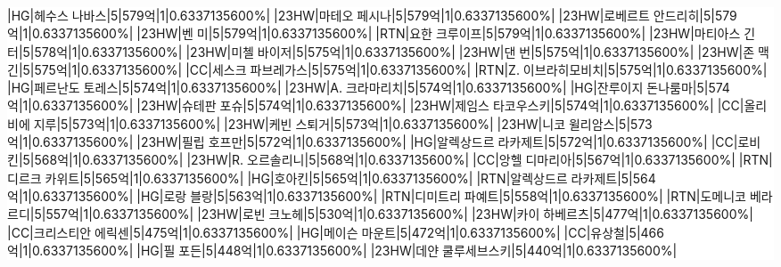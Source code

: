 |HG|헤수스 나바스|5|579억|1|0.6337135600%|
|23HW|마테오 페시나|5|579억|1|0.6337135600%|
|23HW|로베르트 안드리히|5|579억|1|0.6337135600%|
|23HW|벤 미|5|579억|1|0.6337135600%|
|RTN|요한 크루이프|5|579억|1|0.6337135600%|
|23HW|마티아스 긴터|5|578억|1|0.6337135600%|
|23HW|미첼 바이저|5|575억|1|0.6337135600%|
|23HW|댄 번|5|575억|1|0.6337135600%|
|23HW|존 맥긴|5|575억|1|0.6337135600%|
|CC|세스크 파브레가스|5|575억|1|0.6337135600%|
|RTN|Z. 이브라히모비치|5|575억|1|0.6337135600%|
|HG|페르난도 토레스|5|574억|1|0.6337135600%|
|23HW|A. 크라마리치|5|574억|1|0.6337135600%|
|HG|잔루이지 돈나룸마|5|574억|1|0.6337135600%|
|23HW|슈테판 포슈|5|574억|1|0.6337135600%|
|23HW|제임스 타코우스키|5|574억|1|0.6337135600%|
|CC|올리비에 지루|5|573억|1|0.6337135600%|
|23HW|케빈 스퇴거|5|573억|1|0.6337135600%|
|23HW|니코 윌리암스|5|573억|1|0.6337135600%|
|23HW|필립 호프만|5|572억|1|0.6337135600%|
|HG|알렉상드르 라카제트|5|572억|1|0.6337135600%|
|CC|로비 킨|5|568억|1|0.6337135600%|
|23HW|R. 오르솔리니|5|568억|1|0.6337135600%|
|CC|앙헬 디마리아|5|567억|1|0.6337135600%|
|RTN|디르크 카위트|5|565억|1|0.6337135600%|
|HG|호아킨|5|565억|1|0.6337135600%|
|RTN|알렉상드르 라카제트|5|564억|1|0.6337135600%|
|HG|로랑 블랑|5|563억|1|0.6337135600%|
|RTN|디미트리 파예트|5|558억|1|0.6337135600%|
|RTN|도메니코 베라르디|5|557억|1|0.6337135600%|
|23HW|로빈 크노헤|5|530억|1|0.6337135600%|
|23HW|카이 하베르츠|5|477억|1|0.6337135600%|
|CC|크리스티안 에릭센|5|475억|1|0.6337135600%|
|HG|메이슨 마운트|5|472억|1|0.6337135600%|
|CC|유상철|5|466억|1|0.6337135600%|
|HG|필 포든|5|448억|1|0.6337135600%|
|23HW|데얀 쿨루세브스키|5|440억|1|0.6337135600%|
